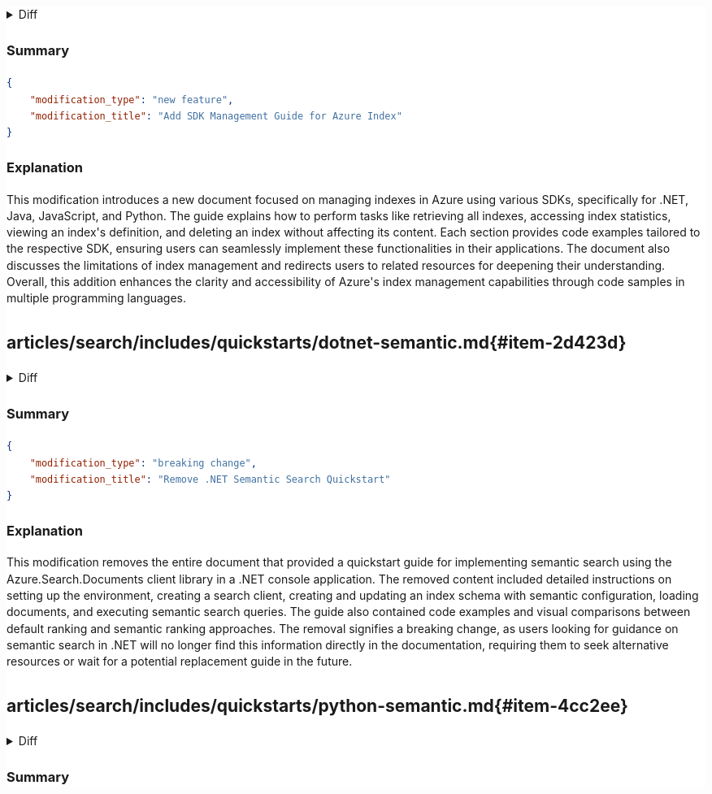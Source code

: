 <details><summary>Diff</summary></details>

### Summary

```json
{
    "modification_type": "new feature",
    "modification_title": "Add SDK Management Guide for Azure Index"
}
```

### Explanation
This modification introduces a new document focused on managing indexes in Azure using various SDKs, specifically for .NET, Java, JavaScript, and Python. The guide explains how to perform tasks like retrieving all indexes, accessing index statistics, viewing an index's definition, and deleting an index without affecting its content. Each section provides code examples tailored to the respective SDK, ensuring users can seamlessly implement these functionalities in their applications. The document also discusses the limitations of index management and redirects users to related resources for deepening their understanding. Overall, this addition enhances the clarity and accessibility of Azure's index management capabilities through code samples in multiple programming languages.

## articles/search/includes/quickstarts/dotnet-semantic.md{#item-2d423d}

<details><summary>Diff</summary></details>

### Summary

```json
{
    "modification_type": "breaking change",
    "modification_title": "Remove .NET Semantic Search Quickstart"
}
```

### Explanation
This modification removes the entire document that provided a quickstart guide for implementing semantic search using the Azure.Search.Documents client library in a .NET console application. The removed content included detailed instructions on setting up the environment, creating a search client, creating and updating an index schema with semantic configuration, loading documents, and executing semantic search queries. The guide also contained code examples and visual comparisons between default ranking and semantic ranking approaches. The removal signifies a breaking change, as users looking for guidance on semantic search in .NET will no longer find this information directly in the documentation, requiring them to seek alternative resources or wait for a potential replacement guide in the future.

## articles/search/includes/quickstarts/python-semantic.md{#item-4cc2ee}

<details><summary>Diff</summary></details>

### Summary
